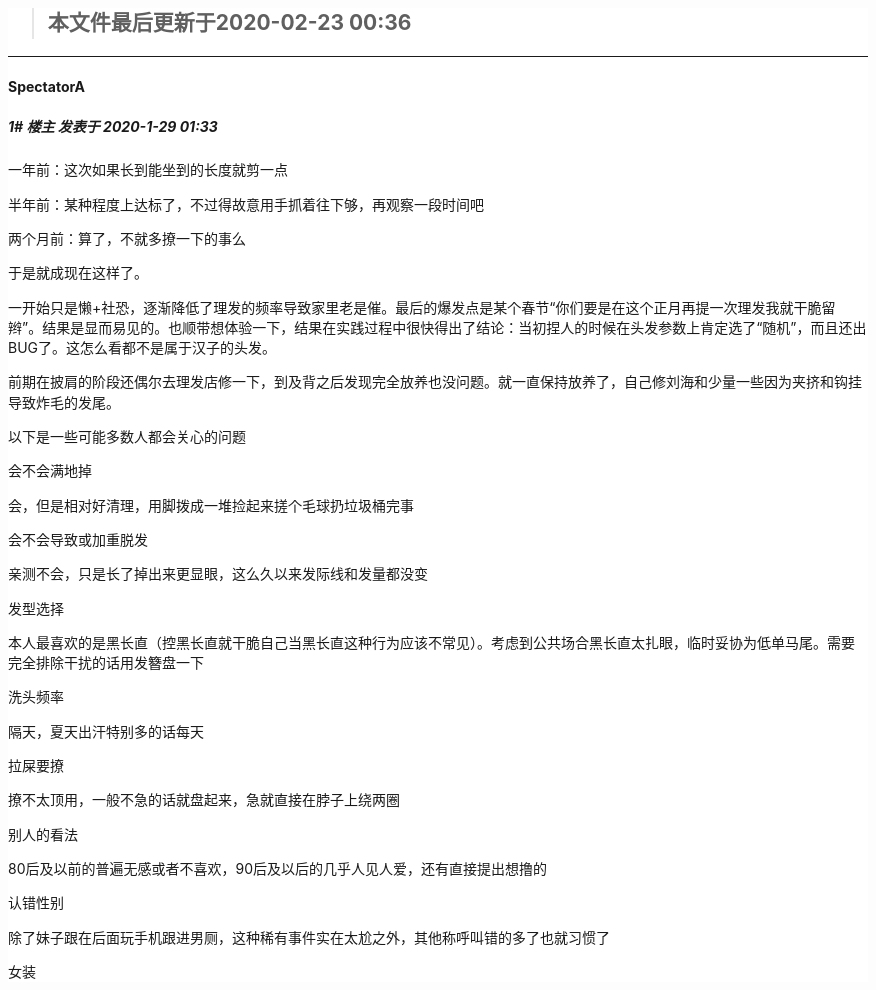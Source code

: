 > ## **本文件最后更新于2020-02-23 00:36** 



-----

####  SpectatorA  
##### 1#       楼主       发表于 2020-1-29 01:33




一年前：这次如果长到能坐到的长度就剪一点

半年前：某种程度上达标了，不过得故意用手抓着往下够，再观察一段时间吧

两个月前：算了，不就多撩一下的事么


于是就成现在这样了。

一开始只是懒+社恐，逐渐降低了理发的频率导致家里老是催。最后的爆发点是某个春节“你们要是在这个正月再提一次理发我就干脆留辫”。结果是显而易见的。也顺带想体验一下，结果在实践过程中很快得出了结论：当初捏人的时候在头发参数上肯定选了“随机”，而且还出BUG了。这怎么看都不是属于汉子的头发。 



前期在披肩的阶段还偶尔去理发店修一下，到及背之后发现完全放养也没问题。就一直保持放养了，自己修刘海和少量一些因为夹挤和钩挂导致炸毛的发尾。


以下是一些可能多数人都会关心的问题


会不会满地掉

会，但是相对好清理，用脚拨成一堆捡起来搓个毛球扔垃圾桶完事


会不会导致或加重脱发

亲测不会，只是长了掉出来更显眼，这么久以来发际线和发量都没变


发型选择

本人最喜欢的是黑长直（控黑长直就干脆自己当黑长直这种行为应该不常见）。考虑到公共场合黑长直太扎眼，临时妥协为低单马尾。需要完全排除干扰的话用发簪盘一下


洗头频率

隔天，夏天出汗特别多的话每天


拉屎要撩

撩不太顶用，一般不急的话就盘起来，急就直接在脖子上绕两圈


别人的看法

80后及以前的普遍无感或者不喜欢，90后及以后的几乎人见人爱，还有直接提出想撸的



认错性别

除了妹子跟在后面玩手机跟进男厕，这种稀有事件实在太尬之外，其他称呼叫错的多了也就习惯了


女装

